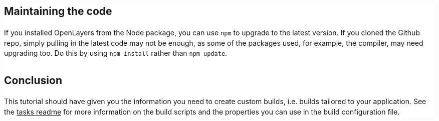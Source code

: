 ## Maintaining the code

If you installed OpenLayers from the Node package, you can use `npm` to upgrade to the latest version. If you cloned the Github repo, simply pulling in the latest code may not be enough, as some of the packages used, for example, the compiler, may need upgrading too. Do this by using `npm install` rather than `npm update`.

## Conclusion

This tutorial should have given you the information you need to create custom builds, i.e. builds tailored to your application. See the [tasks readme](https://github.com/openlayers/openlayers/tree/master/tasks/readme.md) for more information on the build scripts and the properties you can use in the build configuration file.
